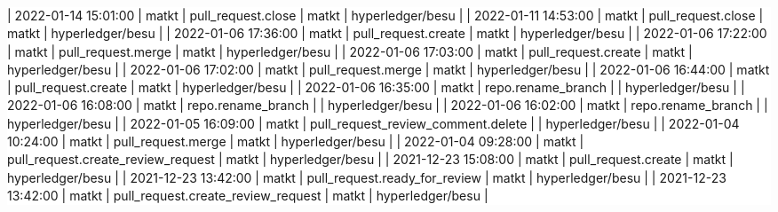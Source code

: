 | 2022-01-14 15:01:00 | matkt | pull_request.close                                               | matkt      | hyperledger/besu        |
| 2022-01-11 14:53:00 | matkt | pull_request.close                                               | matkt      | hyperledger/besu        |
| 2022-01-06 17:36:00 | matkt | pull_request.create                                              | matkt      | hyperledger/besu        |
| 2022-01-06 17:22:00 | matkt | pull_request.merge                                               | matkt      | hyperledger/besu        |
| 2022-01-06 17:03:00 | matkt | pull_request.create                                              | matkt      | hyperledger/besu        |
| 2022-01-06 17:02:00 | matkt | pull_request.merge                                               | matkt      | hyperledger/besu        |
| 2022-01-06 16:44:00 | matkt | pull_request.create                                              | matkt      | hyperledger/besu        |
| 2022-01-06 16:35:00 | matkt | repo.rename_branch                                               |            | hyperledger/besu        |
| 2022-01-06 16:08:00 | matkt | repo.rename_branch                                               |            | hyperledger/besu        |
| 2022-01-06 16:02:00 | matkt | repo.rename_branch                                               |            | hyperledger/besu        |
| 2022-01-05 16:09:00 | matkt | pull_request_review_comment.delete                               |            | hyperledger/besu        |
| 2022-01-04 10:24:00 | matkt | pull_request.merge                                               | matkt      | hyperledger/besu        |
| 2022-01-04 09:28:00 | matkt | pull_request.create_review_request                               | matkt      | hyperledger/besu        |
| 2021-12-23 15:08:00 | matkt | pull_request.create                                              | matkt      | hyperledger/besu        |
| 2021-12-23 13:42:00 | matkt | pull_request.ready_for_review                                    | matkt      | hyperledger/besu        |
| 2021-12-23 13:42:00 | matkt | pull_request.create_review_request                               | matkt      | hyperledger/besu        |

